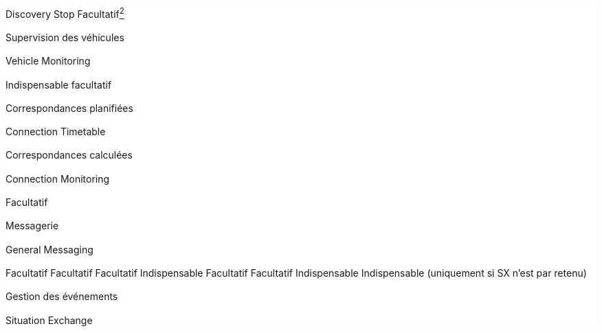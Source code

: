 <tr>
<td>Discovery Stop</td>
<td></td>
<td></td>
<td></td>
<td></td>
<td></td>
<td></td>
<td>Facultatif<a href="#fn2" class="footnote-ref" id="fnref2" role="doc-noteref"><sup>2</sup></a></td>
<td></td>
</tr>
<tr>
<td><p>Supervision des véhicules</p>
<p>Vehicle Monitoring</p></td>
<td></td>
<td></td>
<td></td>
<td>Indispensable</td>
<td></td>
<td></td>
<td>facultatif</td>
<td></td>
</tr>
<tr>
<td><p>Correspondances planifiées</p>
<p>Connection Timetable</p></td>
<td></td>
<td></td>
<td></td>
<td></td>
<td></td>
<td></td>
<td></td>
<td></td>
</tr>
<tr>
<td><p>Correspondances calculées</p>
<p>Connection Monitoring</p></td>
<td></td>
<td></td>
<td></td>
<td>Facultatif</td>
<td></td>
<td></td>
<td></td>
<td></td>
</tr>
<tr>
<td><p>Messagerie</p>
<p>General Messaging</p></td>
<td>Facultatif</td>
<td>Facultatif</td>
<td>Facultatif</td>
<td>Indispensable</td>
<td>Facultatif</td>
<td>Facultatif</td>
<td>Indispensable</td>
<td>Indispensable (uniquement si SX n’est par retenu)</td>
</tr>
<tr>
<td><p>Gestion des événements</p>
<p>Situation Exchange</p></td>
<td></td>